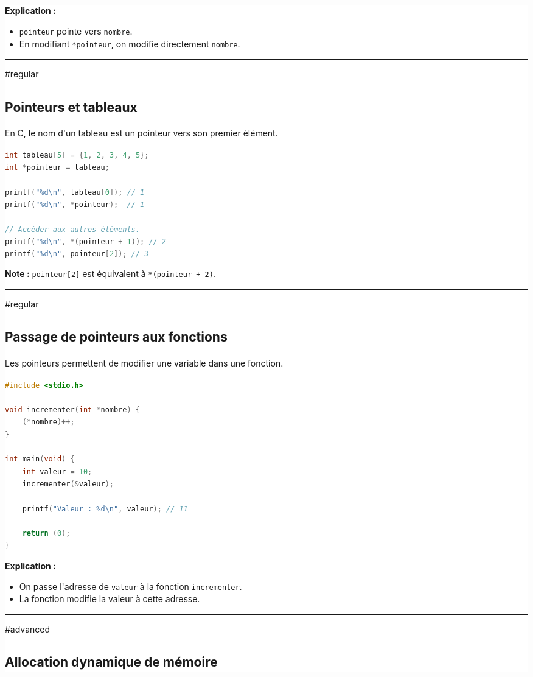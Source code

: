 **Explication :**

- `pointeur` pointe vers `nombre`.
- En modifiant `*pointeur`, on modifie directement `nombre`.

---
#regular
## Pointeurs et tableaux

En C, le nom d'un tableau est un pointeur vers son premier élément.

```c
int tableau[5] = {1, 2, 3, 4, 5};
int *pointeur = tableau;

printf("%d\n", tableau[0]); // 1
printf("%d\n", *pointeur);  // 1

// Accéder aux autres éléments.
printf("%d\n", *(pointeur + 1)); // 2
printf("%d\n", pointeur[2]); // 3
```

**Note :** `pointeur[2]` est équivalent à `*(pointeur + 2)`.

---
#regular
## Passage de pointeurs aux fonctions

Les pointeurs permettent de modifier une variable dans une fonction.

```c
#include <stdio.h>

void incrementer(int *nombre) {
    (*nombre)++;
}

int main(void) {
    int valeur = 10;
    incrementer(&valeur);
    
    printf("Valeur : %d\n", valeur); // 11
    
    return (0);
}
```

**Explication :**

- On passe l'adresse de `valeur` à la fonction `incrementer`.
- La fonction modifie la valeur à cette adresse.

---
#advanced
## Allocation dynamique de mémoire
